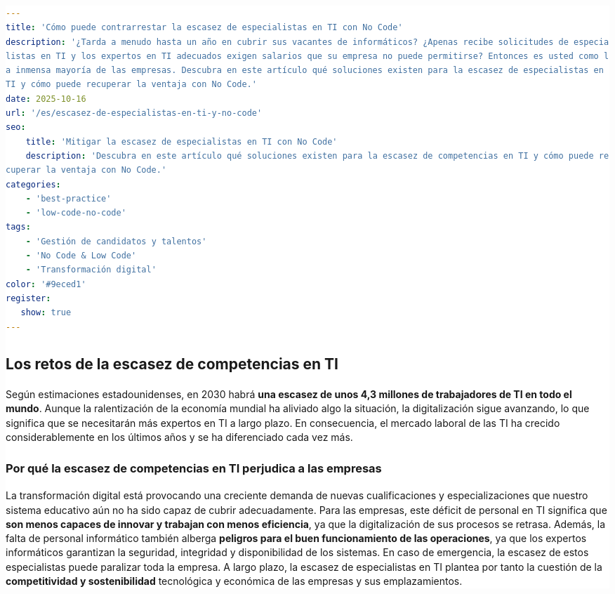 ```yaml
---
title: 'Cómo puede contrarrestar la escasez de especialistas en TI con No Code'
description: '¿Tarda a menudo hasta un año en cubrir sus vacantes de informáticos? ¿Apenas recibe solicitudes de especialistas en TI y los expertos en TI adecuados exigen salarios que su empresa no puede permitirse? Entonces es usted como la inmensa mayoría de las empresas. Descubra en este artículo qué soluciones existen para la escasez de especialistas en TI y cómo puede recuperar la ventaja con No Code.'
date: 2025-10-16
url: '/es/escasez-de-especialistas-en-ti-y-no-code'
seo:
    title: 'Mitigar la escasez de especialistas en TI con No Code'
    description: 'Descubra en este artículo qué soluciones existen para la escasez de competencias en TI y cómo puede recuperar la ventaja con No Code.'
categories:
    - 'best-practice'
    - 'low-code-no-code'
tags:
    - 'Gestión de candidatos y talentos'
    - 'No Code & Low Code'
    - 'Transformación digital'
color: '#9eced1'
register:
   show: true
---
```


## Los retos de la escasez de competencias en TI

Según estimaciones estadounidenses, en 2030 habrá **una escasez de unos 4,3 millones de trabajadores de TI en todo el mundo**. Aunque la ralentización de la economía mundial ha aliviado algo la situación, la digitalización sigue avanzando, lo que significa que se necesitarán más expertos en TI a largo plazo. En consecuencia, el mercado laboral de las TI ha crecido considerablemente en los últimos años y se ha diferenciado cada vez más.

### Por qué la escasez de competencias en TI perjudica a las empresas

La transformación digital está provocando una creciente demanda de nuevas cualificaciones y especializaciones que nuestro sistema educativo aún no ha sido capaz de cubrir adecuadamente. Para las empresas, este déficit de personal en TI significa que **son menos capaces de innovar y trabajan con menos eficiencia**, ya que la digitalización de sus procesos se retrasa. Además, la falta de personal informático también alberga **peligros para el buen funcionamiento de las operaciones**, ya que los expertos informáticos garantizan la seguridad, integridad y disponibilidad de los sistemas. En caso de emergencia, la escasez de estos especialistas puede paralizar toda la empresa. A largo plazo, la escasez de especialistas en TI plantea por tanto la cuestión de la **competitividad y sostenibilidad** tecnológica y económica de las empresas y sus emplazamientos.
